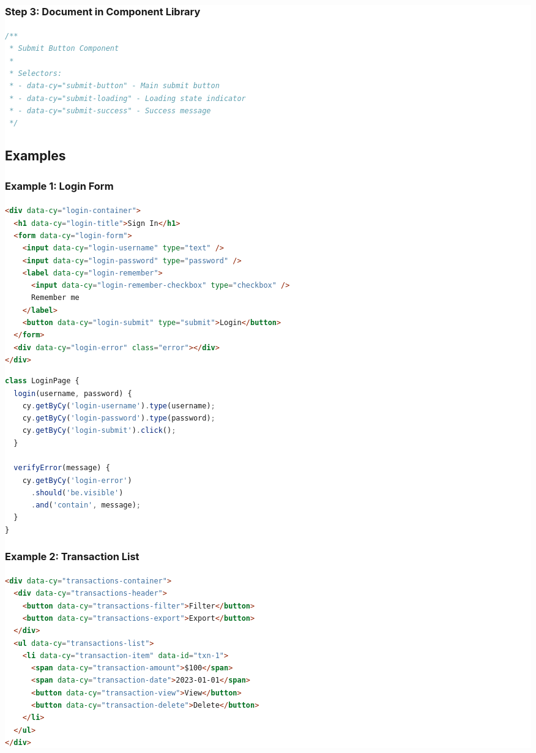 ### Step 3: Document in Component Library
```javascript
/**
 * Submit Button Component
 *
 * Selectors:
 * - data-cy="submit-button" - Main submit button
 * - data-cy="submit-loading" - Loading state indicator
 * - data-cy="submit-success" - Success message
 */
```

## Examples

### Example 1: Login Form
```html
<div data-cy="login-container">
  <h1 data-cy="login-title">Sign In</h1>
  <form data-cy="login-form">
    <input data-cy="login-username" type="text" />
    <input data-cy="login-password" type="password" />
    <label data-cy="login-remember">
      <input data-cy="login-remember-checkbox" type="checkbox" />
      Remember me
    </label>
    <button data-cy="login-submit" type="submit">Login</button>
  </form>
  <div data-cy="login-error" class="error"></div>
</div>
```

```javascript
class LoginPage {
  login(username, password) {
    cy.getByCy('login-username').type(username);
    cy.getByCy('login-password').type(password);
    cy.getByCy('login-submit').click();
  }

  verifyError(message) {
    cy.getByCy('login-error')
      .should('be.visible')
      .and('contain', message);
  }
}
```

### Example 2: Transaction List
```html
<div data-cy="transactions-container">
  <div data-cy="transactions-header">
    <button data-cy="transactions-filter">Filter</button>
    <button data-cy="transactions-export">Export</button>
  </div>
  <ul data-cy="transactions-list">
    <li data-cy="transaction-item" data-id="txn-1">
      <span data-cy="transaction-amount">$100</span>
      <span data-cy="transaction-date">2023-01-01</span>
      <button data-cy="transaction-view">View</button>
      <button data-cy="transaction-delete">Delete</button>
    </li>
  </ul>
</div>
```